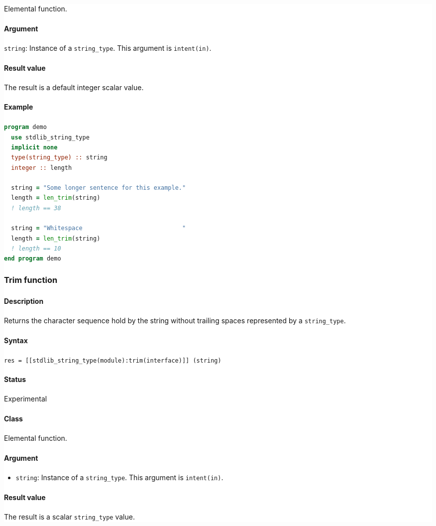 Elemental function.

#### Argument

`string`: Instance of a `string_type`. This argument is `intent(in)`.

#### Result value

The result is a default integer scalar value.

#### Example

```fortran
program demo
  use stdlib_string_type
  implicit none
  type(string_type) :: string
  integer :: length

  string = "Some longer sentence for this example."
  length = len_trim(string)
  ! length == 38

  string = "Whitespace                            "
  length = len_trim(string)
  ! length == 10
end program demo
```



### Trim function

#### Description

Returns the character sequence hold by the string without trailing spaces
represented by a `string_type`.

#### Syntax

`res = [[stdlib_string_type(module):trim(interface)]] (string)`

#### Status

Experimental

#### Class

Elemental function.

#### Argument

- `string`: Instance of a `string_type`. This argument is `intent(in)`.

#### Result value

The result is a scalar `string_type` value.
